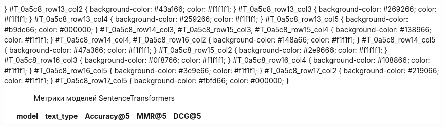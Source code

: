 }
#T_0a5c8_row13_col2 {
  background-color: #43a166;
  color: #f1f1f1;
}
#T_0a5c8_row13_col3 {
  background-color: #269266;
  color: #f1f1f1;
}
#T_0a5c8_row13_col4 {
  background-color: #259266;
  color: #f1f1f1;
}
#T_0a5c8_row13_col5 {
  background-color: #b9dc66;
  color: #000000;
}
#T_0a5c8_row14_col3, #T_0a5c8_row15_col3, #T_0a5c8_row15_col4 {
  background-color: #138966;
  color: #f1f1f1;
}
#T_0a5c8_row14_col4, #T_0a5c8_row16_col2 {
  background-color: #148a66;
  color: #f1f1f1;
}
#T_0a5c8_row14_col5 {
  background-color: #47a366;
  color: #f1f1f1;
}
#T_0a5c8_row15_col2 {
  background-color: #2e9666;
  color: #f1f1f1;
}
#T_0a5c8_row16_col3 {
  background-color: #0f8766;
  color: #f1f1f1;
}
#T_0a5c8_row16_col4 {
  background-color: #108866;
  color: #f1f1f1;
}
#T_0a5c8_row16_col5 {
  background-color: #3e9e66;
  color: #f1f1f1;
}
#T_0a5c8_row17_col2 {
  background-color: #219066;
  color: #f1f1f1;
}
#T_0a5c8_row17_col5 {
  background-color: #fbfd66;
  color: #000000;
}
</style>
<table id="T_0a5c8">
  <caption>Метрики моделей SentenceTransformers</caption>
  <thead>
    <tr>
      <th class="blank level0" >&nbsp;</th>
      <th id="T_0a5c8_level0_col0" class="col_heading level0 col0" >model</th>
      <th id="T_0a5c8_level0_col1" class="col_heading level0 col1" >text_type</th>
      <th id="T_0a5c8_level0_col2" class="col_heading level0 col2" >Accuracy@5</th>
      <th id="T_0a5c8_level0_col3" class="col_heading level0 col3" >MMR@5</th>
      <th id="T_0a5c8_level0_col4" class="col_heading level0 col4" >DCG@5</th>